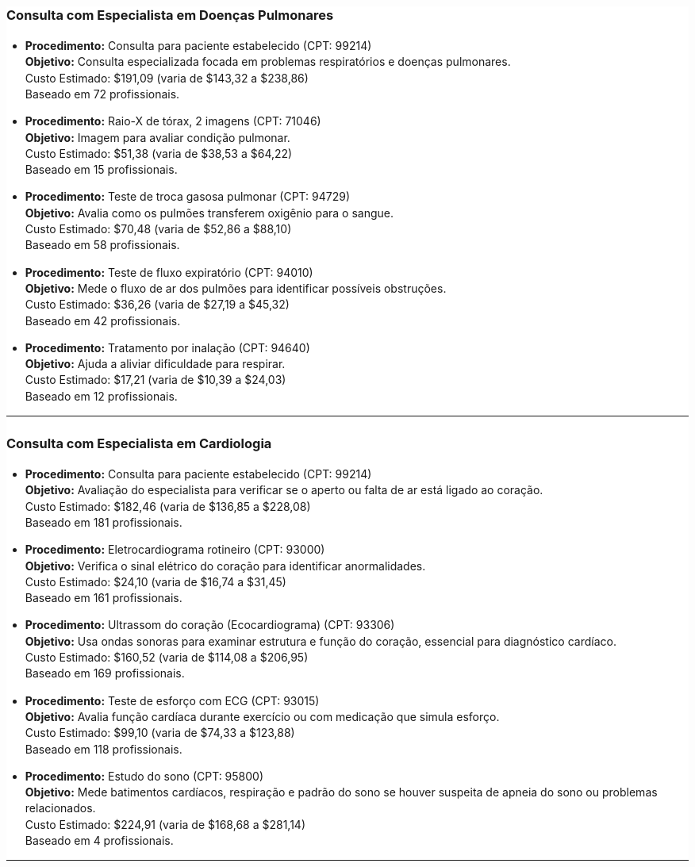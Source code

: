 
### Consulta com Especialista em Doenças Pulmonares

- **Procedimento:** Consulta para paciente estabelecido (CPT: 99214)  
  **Objetivo:** Consulta especializada focada em problemas respiratórios e doenças pulmonares.  
  Custo Estimado: $191,09 (varia de $143,32 a $238,86)  
  Baseado em 72 profissionais.

- **Procedimento:** Raio-X de tórax, 2 imagens (CPT: 71046)  
  **Objetivo:** Imagem para avaliar condição pulmonar.  
  Custo Estimado: $51,38 (varia de $38,53 a $64,22)  
  Baseado em 15 profissionais.

- **Procedimento:** Teste de troca gasosa pulmonar (CPT: 94729)  
  **Objetivo:** Avalia como os pulmões transferem oxigênio para o sangue.  
  Custo Estimado: $70,48 (varia de $52,86 a $88,10)  
  Baseado em 58 profissionais.

- **Procedimento:** Teste de fluxo expiratório (CPT: 94010)  
  **Objetivo:** Mede o fluxo de ar dos pulmões para identificar possíveis obstruções.  
  Custo Estimado: $36,26 (varia de $27,19 a $45,32)  
  Baseado em 42 profissionais.

- **Procedimento:** Tratamento por inalação (CPT: 94640)  
  **Objetivo:** Ajuda a aliviar dificuldade para respirar.  
  Custo Estimado: $17,21 (varia de $10,39 a $24,03)  
  Baseado em 12 profissionais.

---

### Consulta com Especialista em Cardiologia

- **Procedimento:** Consulta para paciente estabelecido (CPT: 99214)  
  **Objetivo:** Avaliação do especialista para verificar se o aperto ou falta de ar está ligado ao coração.  
  Custo Estimado: $182,46 (varia de $136,85 a $228,08)  
  Baseado em 181 profissionais.

- **Procedimento:** Eletrocardiograma rotineiro (CPT: 93000)  
  **Objetivo:** Verifica o sinal elétrico do coração para identificar anormalidades.  
  Custo Estimado: $24,10 (varia de $16,74 a $31,45)  
  Baseado em 161 profissionais.

- **Procedimento:** Ultrassom do coração (Ecocardiograma) (CPT: 93306)  
  **Objetivo:** Usa ondas sonoras para examinar estrutura e função do coração, essencial para diagnóstico cardíaco.  
  Custo Estimado: $160,52 (varia de $114,08 a $206,95)  
  Baseado em 169 profissionais.

- **Procedimento:** Teste de esforço com ECG (CPT: 93015)  
  **Objetivo:** Avalia função cardíaca durante exercício ou com medicação que simula esforço.  
  Custo Estimado: $99,10 (varia de $74,33 a $123,88)  
  Baseado em 118 profissionais.

- **Procedimento:** Estudo do sono (CPT: 95800)  
  **Objetivo:** Mede batimentos cardíacos, respiração e padrão do sono se houver suspeita de apneia do sono ou problemas relacionados.  
  Custo Estimado: $224,91 (varia de $168,68 a $281,14)  
  Baseado em 4 profissionais.

---